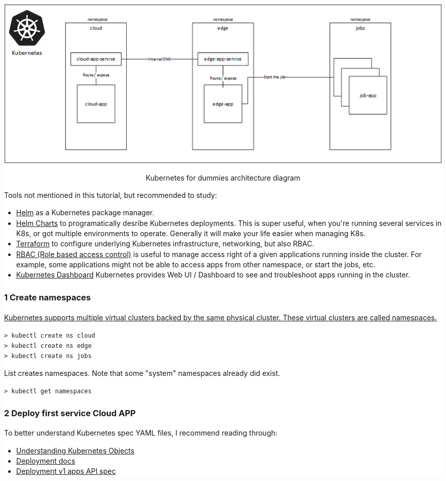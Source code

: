 ![Kubernetes for dummies architecture diagrams](architecture.png)
<p align="center">
    Kubernetes for dummies architecture diagram
</p>

Tools not mentioned in this tutorial, but recommended to study:
- [Helm](https://helm.sh/) as a Kubernetes package manager.
- [Helm Charts](https://helm.sh/docs/topics/charts/) to programatically desribe Kubernetes deployments. This is super useful, when you're running several services in K8s, or got multiple environments to operate. Generally it will make your life easier when managing K8s.
- [Terraform](https://www.terraform.io/) to configure underlying Kubernetes infrastructure, networking, but also RBAC.
- [RBAC (Role based access control)](https://kubernetes.io/docs/reference/access-authn-authz/rbac/) is useful to manage access right of a given applications running inside the cluster. For example, some applications might not be able to access apps from other namespace, or start the jobs, etc.
- [Kubernetes Dashboard](https://kubernetes.io/docs/tasks/access-application-cluster/web-ui-dashboard/) Kubernetes provides Web UI / Dashboard to see and troubleshoot apps running in the cluster.

### 1 Create namespaces
[Kubernetes supports multiple virtual clusters backed by the same physical cluster. These virtual clusters are called namespaces.](https://kubernetes.io/docs/concepts/overview/working-with-objects/namespaces/)

```
> kubectl create ns cloud
> kubectl create ns edge
> kubectl create ns jobs
```

List creates namespaces. Note that some "system" namespaces already did exist.
```
> kubectl get namespaces
```

### 2 Deploy first service Cloud APP
To better understand Kubernetes spec YAML files, I recommend reading through:
- [Understanding Kubernetes Objects](https://kubernetes.io/docs/concepts/overview/working-with-objects/kubernetes-objects/)
- [Deployment docs](https://kubernetes.io/docs/concepts/workloads/controllers/deployment/)
- [Deployment v1 apps API spec](https://kubernetes.io/docs/reference/generated/kubernetes-api/v1.19/#deployment-v1-apps)
